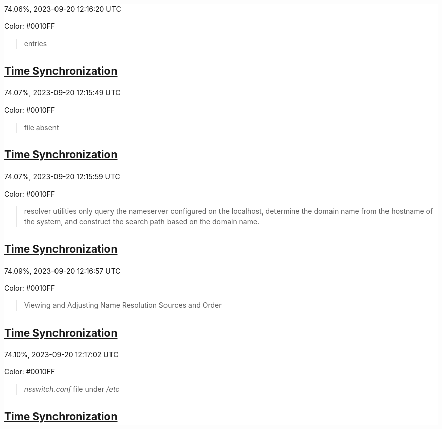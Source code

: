 74.06%, 2023-09-20 12:16:20 UTC

Color: #0010FF

> entries



## [Time Synchronization](https://reader.bookfusion.com/books/3542526-rhcsa-red-hat-enterprise-linux-8-updated?type=epub#49|18322)

74.07%, 2023-09-20 12:15:49 UTC

Color: #0010FF

> file absent



## [Time Synchronization](https://reader.bookfusion.com/books/3542526-rhcsa-red-hat-enterprise-linux-8-updated?type=epub#49|18339)

74.07%, 2023-09-20 12:15:59 UTC

Color: #0010FF

> resolver utilities only query the nameserver configured on the
> localhost, determine the domain name from the hostname of the system,
> and construct the search path based on the domain name.



## [Time Synchronization](https://reader.bookfusion.com/books/3542526-rhcsa-red-hat-enterprise-linux-8-updated?type=epub#49|18528)

74.09%, 2023-09-20 12:16:57 UTC

Color: #0010FF

> Viewing and Adjusting Name Resolution Sources and Order



## [Time Synchronization](https://reader.bookfusion.com/books/3542526-rhcsa-red-hat-enterprise-linux-8-updated?type=epub#49|18588)

74.10%, 2023-09-20 12:17:02 UTC

Color: #0010FF

> *nsswitch.conf* file under */etc*



## [Time Synchronization](https://reader.bookfusion.com/books/3542526-rhcsa-red-hat-enterprise-linux-8-updated?type=epub#49|18618)
